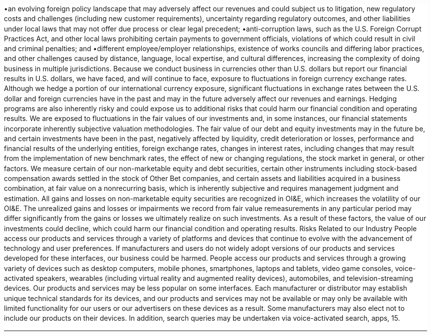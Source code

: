 •an evolving foreign policy landscape that may adversely affect our revenues and could subject us to litigation, new regulatory costs and challenges (including new customer requirements), uncertainty regarding regulatory outcomes, and other liabilities under local laws that may not offer due process or clear legal precedent;
•anti-corruption laws, such as the U.S. Foreign Corrupt Practices Act, and other local laws prohibiting certain payments to government officials, violations of which could result in civil and criminal penalties; and
•different employee/employer relationships, existence of works councils and differing labor practices, and other challenges caused by distance, language, local expertise, and cultural differences, increasing the complexity of doing business in multiple jurisdictions.
Because we conduct business in currencies other than U.S. dollars but report our financial results in U.S. dollars, we have faced, and will continue to face, exposure to fluctuations in foreign currency exchange rates. Although we hedge a portion of our international currency exposure, significant fluctuations in exchange rates between the U.S. dollar and foreign currencies have in the past and may in the future adversely affect our revenues and earnings. Hedging programs are also inherently risky and could expose us to additional risks that could harm our financial condition and operating results. 
We are exposed to fluctuations in the fair values of our investments and, in some instances, our financial statements incorporate inherently subjective valuation methodologies. 
The fair value of our debt and equity investments may in the future be, and certain investments have been in the past, negatively affected by liquidity, credit deterioration or losses, performance and financial results of the underlying entities, foreign exchange rates, changes in interest rates, including changes that may result from the implementation of new benchmark rates, the effect of new or changing regulations, the stock market in general, or other factors. 
We measure certain of our non-marketable equity and debt securities, certain other instruments including stock-based compensation awards settled in the stock of Other Bet companies, and certain assets and liabilities acquired in a business combination, at fair value on a nonrecurring basis, which is inherently subjective and requires management judgment and estimation. All gains and losses on non-marketable equity securities are recognized in OI&E, which increases the volatility of our OI&E. The unrealized gains and losses or impairments we record from fair value remeasurements in any particular period may differ significantly from the gains or losses we ultimately realize on such investments. 
As a result of these factors, the value of our investments could decline, which could harm our financial condition and operating results. 
Risks Related to our Industry 
People access our products and services through a variety of platforms and devices that continue to evolve with the advancement of technology and user preferences. If manufacturers and users do not widely adopt versions of our products and services developed for these interfaces, our business could be harmed. 
People access our products and services through a growing variety of devices such as desktop computers, mobile phones, smartphones, laptops and tablets, video game consoles, voice-activated speakers, wearables (including virtual reality and augmented reality devices), automobiles, and television-streaming devices. Our products and services may be less popular on some interfaces. Each manufacturer or distributor may establish unique technical standards for its devices, and our products and services may not be available or may only be available with limited functionality for our users or our advertisers on these devices as a result. Some manufacturers may also elect not to include our products on their devices. In addition, search queries may be undertaken via voice-activated search, apps, 
15. 




---
